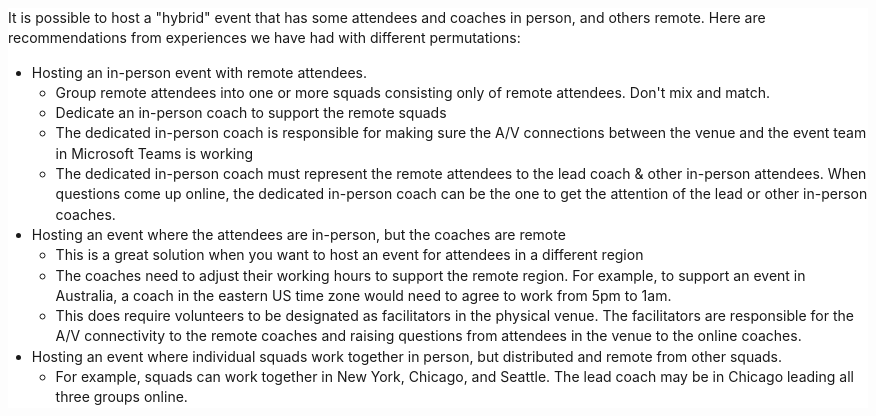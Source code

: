 
It is possible to host a "hybrid" event that has some attendees and coaches in person, and others remote. Here are recommendations from experiences we have had with different permutations:

- Hosting an in-person event with remote attendees.
	- Group remote attendees into one or more squads consisting only of remote attendees. Don't mix and match.
	- Dedicate an in-person coach to support the remote squads
	- The dedicated in-person coach is responsible for making sure the A/V connections between the venue and the event team in Microsoft Teams is working
	- The dedicated in-person coach must represent the remote attendees to the lead coach & other in-person attendees. When questions come up online, the dedicated in-person coach can be the one to get the attention of the lead or other in-person coaches.
- Hosting an event where the attendees are in-person, but the coaches are remote
	- This is a great solution when you want to host an event for attendees in a different region
	- The coaches need to adjust their working hours to support the remote region.  For example, to support an event in Australia, a coach in the eastern US time zone would need to agree to work from 5pm to 1am.
	- This does require volunteers to be designated as facilitators in the physical venue. The facilitators are responsible for the A/V connectivity to the remote coaches and raising questions from attendees in the venue to the online coaches.
- Hosting an event where individual squads work together in person, but distributed and remote from other squads.
	- For example, squads can work together in New York, Chicago, and Seattle. The lead coach may be in Chicago leading all three groups online.